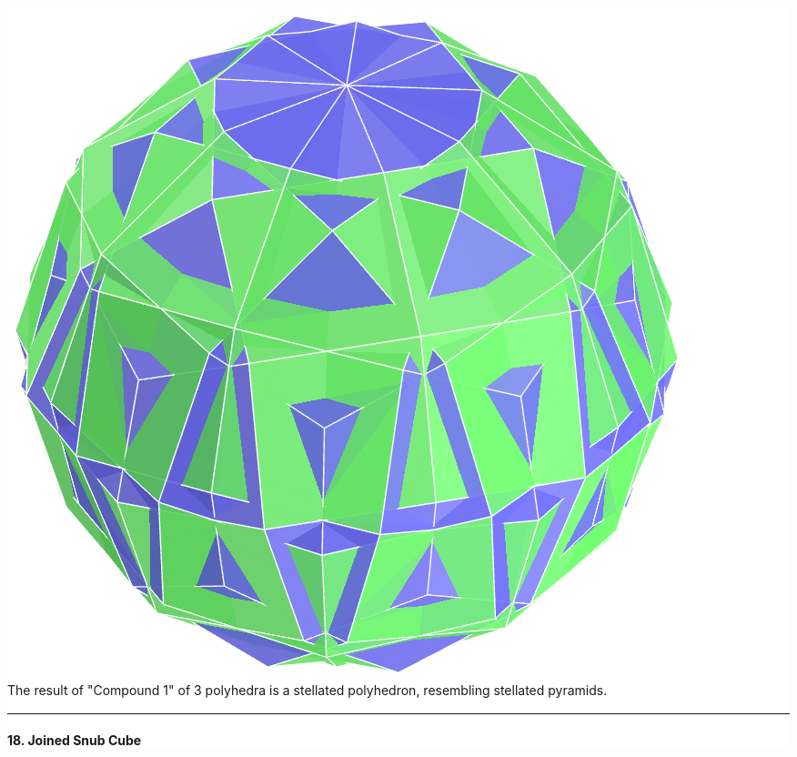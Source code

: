 <a href="vr/JoinedRhombicuboctahedron.htm" target="_blank" title="3D model" class="fotoA"><img src="ar/17A.png" class="foto" alt="Joined Rhombicuboctahedron compound"></a>
 <br>The result of "Compound 1" of 3 polyhedra is a stellated polyhedron, resembling stellated pyramids.
 <br>
<hr>
<h4>18. Joined Snub Cube</h4>
